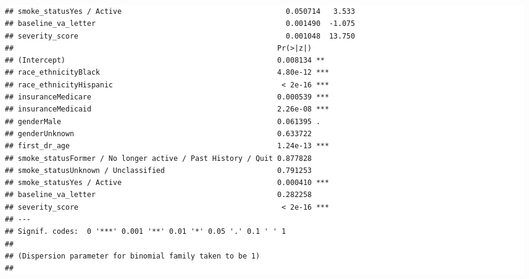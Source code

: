     ## smoke_statusYes / Active                                      0.050714   3.533
    ## baseline_va_letter                                            0.001490  -1.075
    ## severity_score                                                0.001048  13.750
    ##                                                             Pr(>|z|)    
    ## (Intercept)                                                 0.008134 ** 
    ## race_ethnicityBlack                                         4.80e-12 ***
    ## race_ethnicityHispanic                                       < 2e-16 ***
    ## insuranceMedicare                                           0.000539 ***
    ## insuranceMedicaid                                           2.26e-08 ***
    ## genderMale                                                  0.061395 .  
    ## genderUnknown                                               0.633722    
    ## first_dr_age                                                1.24e-13 ***
    ## smoke_statusFormer / No longer active / Past History / Quit 0.877828    
    ## smoke_statusUnknown / Unclassified                          0.791253    
    ## smoke_statusYes / Active                                    0.000410 ***
    ## baseline_va_letter                                          0.282258    
    ## severity_score                                               < 2e-16 ***
    ## ---
    ## Signif. codes:  0 '***' 0.001 '**' 0.01 '*' 0.05 '.' 0.1 ' ' 1
    ## 
    ## (Dispersion parameter for binomial family taken to be 1)
    ## 